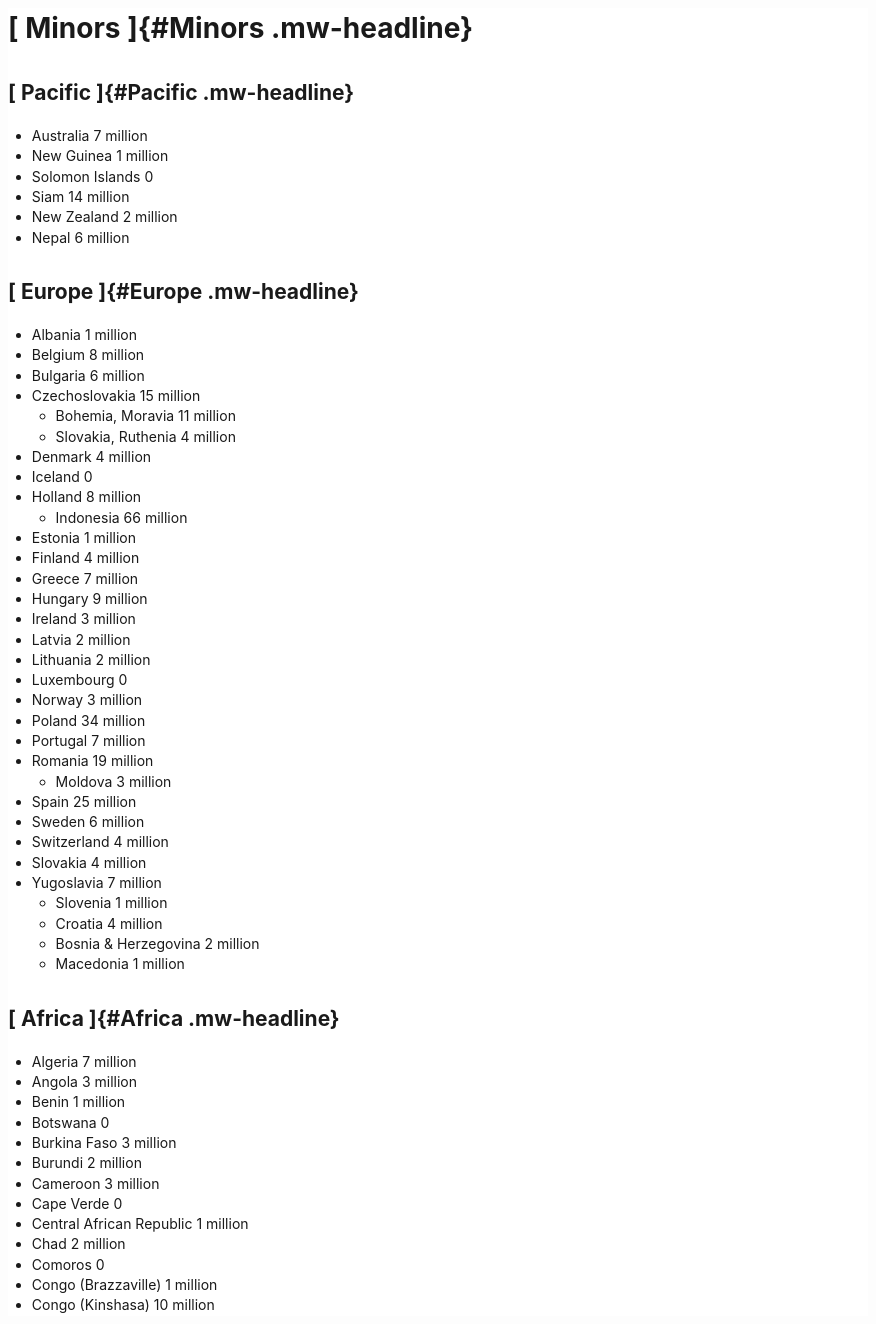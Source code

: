 # [ Minors ]{#Minors .mw-headline}

## [ Pacific ]{#Pacific .mw-headline}

-   Australia 7 million
-   New Guinea 1 million
-   Solomon Islands 0
-   Siam 14 million
-   New Zealand 2 million
-   Nepal 6 million

## [ Europe ]{#Europe .mw-headline}

-   Albania 1 million
-   Belgium 8 million
-   Bulgaria 6 million
-   Czechoslovakia 15 million
    -   Bohemia, Moravia 11 million
    -   Slovakia, Ruthenia 4 million
-   Denmark 4 million
-   Iceland 0
-   Holland 8 million
    -   Indonesia 66 million
-   Estonia 1 million
-   Finland 4 million
-   Greece 7 million
-   Hungary 9 million
-   Ireland 3 million
-   Latvia 2 million
-   Lithuania 2 million
-   Luxembourg 0
-   Norway 3 million
-   Poland 34 million
-   Portugal 7 million
-   Romania 19 million
    -   Moldova 3 million
-   Spain 25 million
-   Sweden 6 million
-   Switzerland 4 million
-   Slovakia 4 million
-   Yugoslavia 7 million
    -   Slovenia 1 million
    -   Croatia 4 million
    -   Bosnia & Herzegovina 2 million
    -   Macedonia 1 million

## [ Africa ]{#Africa .mw-headline}

-   Algeria 7 million
-   Angola 3 million
-   Benin 1 million
-   Botswana 0
-   Burkina Faso 3 million
-   Burundi 2 million
-   Cameroon 3 million
-   Cape Verde 0
-   Central African Republic 1 million
-   Chad 2 million
-   Comoros 0
-   Congo (Brazzaville) 1 million
-   Congo (Kinshasa) 10 million